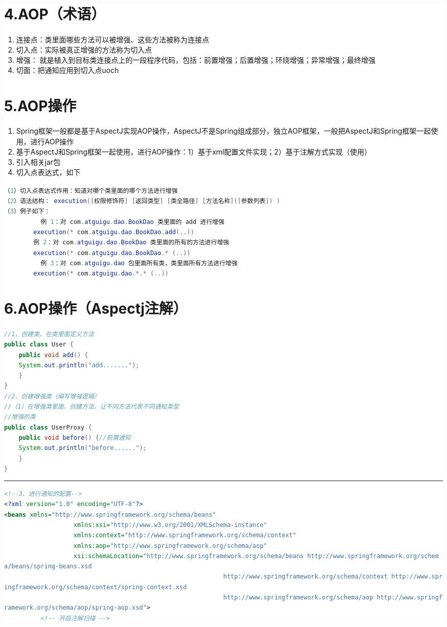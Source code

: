 ```java
```
# 4.AOP（术语） 


1. 连接点：类里面哪些方法可以被增强、这些方法被称为连接点 
2. 切入点：实际被真正增强的方法称为切入点 
3. 增强： 就是植入到目标类连接点上的一段程序代码，包括：前置增强；后置增强；环绕增强；异常增强；最终增强 
4. 切面：把通知应用到切入点uoch 
# 5.AOP操作 


1. Spring框架一般都是基于AspectJ实现AOP操作，AspectJ不是Spring组成部分，独立AOP框架，一般把AspectJ和Spring框架一起使用，进行AOP操作 
2. 基于AspectJ和Spring框架一起使用，进行AOP操作：1）基于xml配置文件实现；2）基于注解方式实现（使用） 
3. 引入相关jar包 
4. 切入点表达式，如下 
```java
（1）切入点表达式作用：知道对哪个类里面的哪个方法进行增强     
（2）语法结构： execution([权限修饰符] [返回类型] [类全路径] [方法名称]([参数列表]) ) 
（3）例子如下： 
          例 1：对 com.atguigu.dao.BookDao 类里面的 add 进行增强 
		execution(* com.atguigu.dao.BookDao.add(..)) 
    	例 2：对 com.atguigu.dao.BookDao 类里面的所有的方法进行增强 
		execution(* com.atguigu.dao.BookDao.* (..)) 
          例 3：对 com.atguigu.dao 包里面所有类，类里面所有方法进行增强 
		execution(* com.atguigu.dao.*.* (..)) 
```
# 6.AOP操作（Aspectj注解） 

```java
//1、创建类，在类里面定义方法 
public class User { 
    public void add() { 
    System.out.println("add......."); 
    } 
} 
//2、创建增强类（编写增强逻辑） 
//（1）在增强类里面，创建方法，让不同方法代表不同通知类型 
//增强的类 
public class UserProxy { 
    public void before() {//前置通知 
    System.out.println("before......"); 
    } 
} 
```

---


```xml
<!--3、进行通知的配置--> 
<?xml version="1.0" encoding="UTF-8"?> 
<beans xmlns="http://www.springframework.org/schema/beans" 
                   xmlns:xsi="http://www.w3.org/2001/XMLSchema-instance" 
                   xmlns:context="http://www.springframework.org/schema/context" 
                   xmlns:aop="http://www.springframework.org/schema/aop" 
                   xsi:schemaLocation="http://www.springframework.org/schema/beans http://www.springframework.org/schema/beans/spring-beans.xsd 
                                                            http://www.springframework.org/schema/context http://www.springframework.org/schema/context/spring-context.xsd 
                                                            http://www.springframework.org/schema/aop http://www.springframework.org/schema/aop/spring-aop.xsd"> 
          <!-- 开启注解扫描 --> 
```